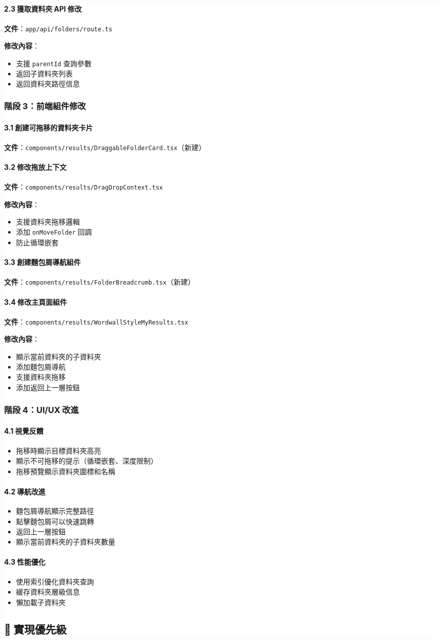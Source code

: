 #### 2.3 獲取資料夾 API 修改
**文件**：`app/api/folders/route.ts`

**修改內容**：
- 支援 `parentId` 查詢參數
- 返回子資料夾列表
- 返回資料夾路徑信息

### 階段 3：前端組件修改

#### 3.1 創建可拖移的資料夾卡片
**文件**：`components/results/DraggableFolderCard.tsx`（新建）

#### 3.2 修改拖放上下文
**文件**：`components/results/DragDropContext.tsx`

**修改內容**：
- 支援資料夾拖移邏輯
- 添加 `onMoveFolder` 回調
- 防止循環嵌套

#### 3.3 創建麵包屑導航組件
**文件**：`components/results/FolderBreadcrumb.tsx`（新建）

#### 3.4 修改主頁面組件
**文件**：`components/results/WordwallStyleMyResults.tsx`

**修改內容**：
- 顯示當前資料夾的子資料夾
- 添加麵包屑導航
- 支援資料夾拖移
- 添加返回上一層按鈕

### 階段 4：UI/UX 改進

#### 4.1 視覺反饋
- 拖移時顯示目標資料夾高亮
- 顯示不可拖移的提示（循環嵌套、深度限制）
- 拖移預覽顯示資料夾圖標和名稱

#### 4.2 導航改進
- 麵包屑導航顯示完整路徑
- 點擊麵包屑可以快速跳轉
- 返回上一層按鈕
- 顯示當前資料夾的子資料夾數量

#### 4.3 性能優化
- 使用索引優化資料夾查詢
- 緩存資料夾層級信息
- 懶加載子資料夾

## 🎯 實現優先級
